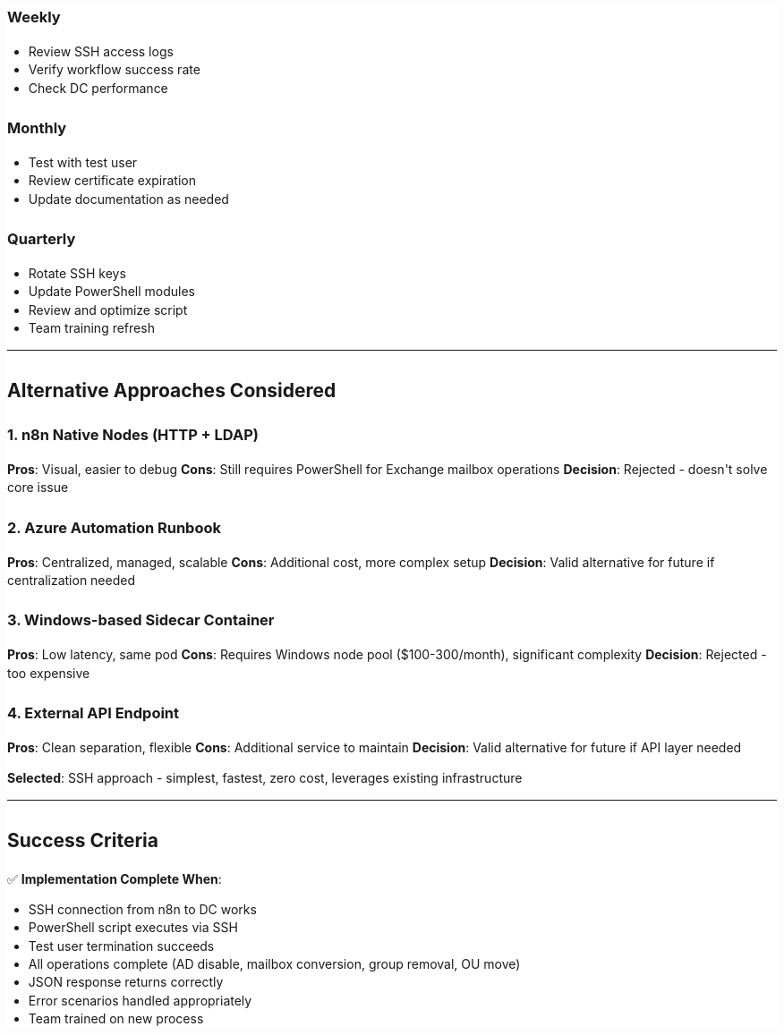 ### Weekly
- Review SSH access logs
- Verify workflow success rate
- Check DC performance

### Monthly
- Test with test user
- Review certificate expiration
- Update documentation as needed

### Quarterly
- Rotate SSH keys
- Update PowerShell modules
- Review and optimize script
- Team training refresh

---

## Alternative Approaches Considered

### 1. n8n Native Nodes (HTTP + LDAP)
**Pros**: Visual, easier to debug
**Cons**: Still requires PowerShell for Exchange mailbox operations
**Decision**: Rejected - doesn't solve core issue

### 2. Azure Automation Runbook
**Pros**: Centralized, managed, scalable
**Cons**: Additional cost, more complex setup
**Decision**: Valid alternative for future if centralization needed

### 3. Windows-based Sidecar Container
**Pros**: Low latency, same pod
**Cons**: Requires Windows node pool ($100-300/month), significant complexity
**Decision**: Rejected - too expensive

### 4. External API Endpoint
**Pros**: Clean separation, flexible
**Cons**: Additional service to maintain
**Decision**: Valid alternative for future if API layer needed

**Selected**: SSH approach - simplest, fastest, zero cost, leverages existing infrastructure

---

## Success Criteria

✅ **Implementation Complete When**:
- SSH connection from n8n to DC works
- PowerShell script executes via SSH
- Test user termination succeeds
- All operations complete (AD disable, mailbox conversion, group removal, OU move)
- JSON response returns correctly
- Error scenarios handled appropriately
- Team trained on new process
